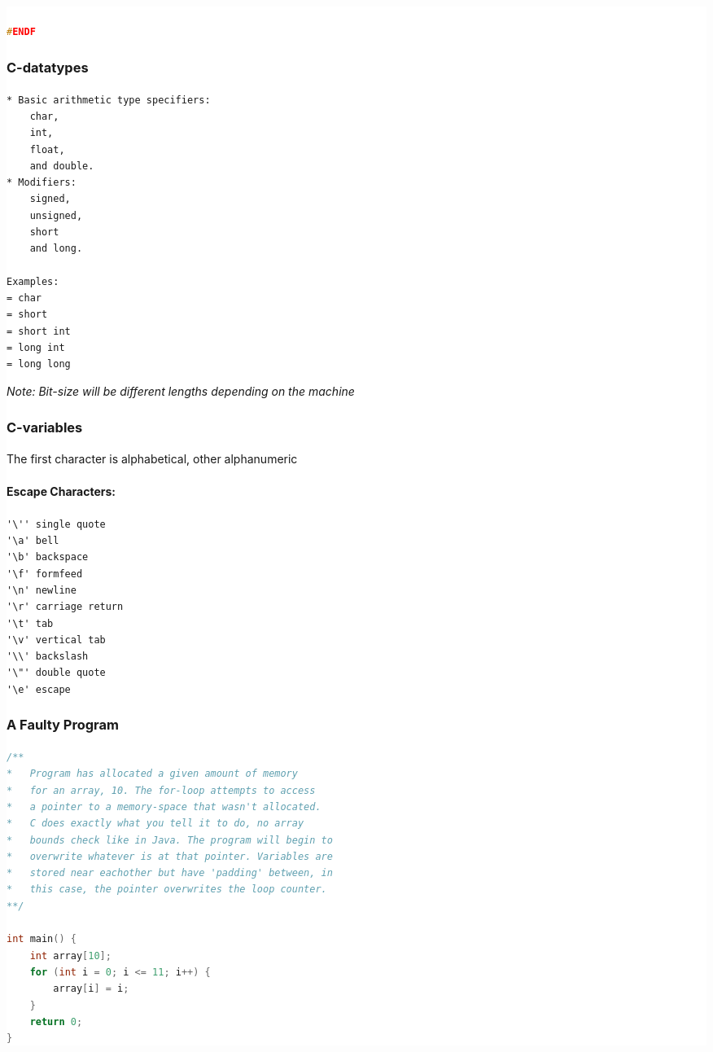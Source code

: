 ```C

#ENDF
```

### C-datatypes

    * Basic arithmetic type specifiers:
        char,
        int,
        float,
        and double.
    * Modifiers:
        signed,
        unsigned,
        short
        and long.

    Examples:
    = char
    = short
    = short int
    = long int
    = long long

_Note: Bit-size will be different lengths depending on the machine_

### C-variables

The first character is alphabetical, other alphanumeric

#### Escape Characters:

    '\'' single quote
    '\a' bell
    '\b' backspace
    '\f' formfeed
    '\n' newline
    '\r' carriage return
    '\t' tab
    '\v' vertical tab
    '\\' backslash
    '\"' double quote
    '\e' escape

### A Faulty Program

```C
/**
*   Program has allocated a given amount of memory
*   for an array, 10. The for-loop attempts to access
*   a pointer to a memory-space that wasn't allocated.
*   C does exactly what you tell it to do, no array
*   bounds check like in Java. The program will begin to
*   overwrite whatever is at that pointer. Variables are
*   stored near eachother but have 'padding' between, in
*   this case, the pointer overwrites the loop counter.
**/

int main() {
    int array[10];
    for (int i = 0; i <= 11; i++) {
        array[i] = i;
    }
    return 0;
}
```